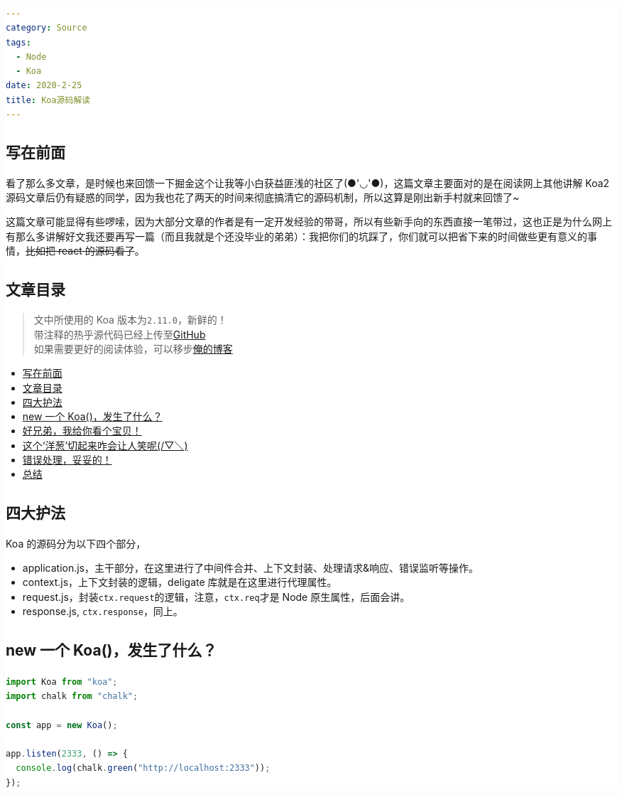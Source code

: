 ```yaml
---
category: Source
tags:
  - Node
  - Koa
date: 2020-2-25
title: Koa源码解读
---
```


## 写在前面

看了那么多文章，是时候也来回馈一下掘金这个让我等小白获益匪浅的社区了(●'◡'●)，这篇文章主要面对的是在阅读网上其他讲解 Koa2 源码文章后仍有疑惑的同学，因为我也花了两天的时间来彻底搞清它的源码机制，所以这算是刚出新手村就来回馈了~

这篇文章可能显得有些啰嗦，因为大部分文章的作者是有一定开发经验的带哥，所以有些新手向的东西直接一笔带过，这也正是为什么网上有那么多讲解好文我还要再写一篇（而且我就是个还没毕业的弟弟）：我把你们的坑踩了，你们就可以把省下来的时间做些更有意义的事情，~~比如把 react 的源码看了~~。

## 文章目录

> 文中所使用的 Koa 版本为`2.11.0`，新鲜的！  
> 带注释的热乎源代码已经上传至[GitHub](https://github.com/linbudu599/Penumbra/tree/master/Node/Koa)  
> 如果需要更好的阅读体验，可以移步[俺的博客](https://linbudu.top)

- [写在前面](#写在前面)
- [文章目录](#文章目录)
- [四大护法](#四大护法)
- [new 一个 Koa()，发生了什么？](#new-一个-koa发生了什么)
- [好兄弟，我给你看个宝贝！](#好兄弟我给你看个宝贝)
- [这个‘洋葱’切起来咋会让人笑呢(/▽＼)](#这个洋葱切起来咋会让人笑呢)
- [错误处理，妥妥的！](#错误处理妥妥的)
- [总结](#总结)

## 四大护法

Koa 的源码分为以下四个部分，

- application.js，主干部分，在这里进行了中间件合并、上下文封装、处理请求&响应、错误监听等操作。
- context.js，上下文封装的逻辑，deligate 库就是在这里进行代理属性。
- request.js，封装`ctx.request`的逻辑，注意，`ctx.req`才是 Node 原生属性，后面会讲。
- response.js, `ctx.response`，同上。

## new 一个 Koa()，发生了什么？

```js
import Koa from "koa";
import chalk from "chalk";

const app = new Koa();

app.listen(2333, () => {
  console.log(chalk.green("http://localhost:2333"));
});
```
